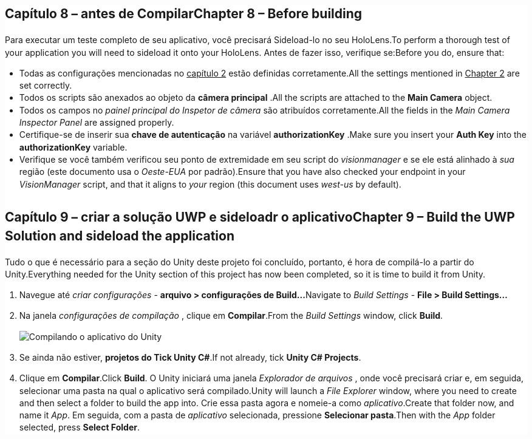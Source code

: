 ## <a name="chapter-8--before-building"></a><span data-ttu-id="fce1f-371">Capítulo 8 – antes de Compilar</span><span class="sxs-lookup"><span data-stu-id="fce1f-371">Chapter 8 – Before building</span></span>

<span data-ttu-id="fce1f-372">Para executar um teste completo de seu aplicativo, você precisará Sideload-lo no seu HoloLens.</span><span class="sxs-lookup"><span data-stu-id="fce1f-372">To perform a thorough test of your application you will need to sideload it onto your HoloLens.</span></span>
<span data-ttu-id="fce1f-373">Antes de fazer isso, verifique se:</span><span class="sxs-lookup"><span data-stu-id="fce1f-373">Before you do, ensure that:</span></span>

-   <span data-ttu-id="fce1f-374">Todas as configurações mencionadas no [capítulo 2](#chapter-2--set-up-the-unity-project) estão definidas corretamente.</span><span class="sxs-lookup"><span data-stu-id="fce1f-374">All the settings mentioned in [Chapter 2](#chapter-2--set-up-the-unity-project) are set correctly.</span></span> 
-   <span data-ttu-id="fce1f-375">Todos os scripts são anexados ao objeto da **câmera principal** .</span><span class="sxs-lookup"><span data-stu-id="fce1f-375">All the scripts are attached to the **Main Camera** object.</span></span> 
-   <span data-ttu-id="fce1f-376">Todos os campos no *painel principal do Inspetor de câmera* são atribuídos corretamente.</span><span class="sxs-lookup"><span data-stu-id="fce1f-376">All the fields in the *Main Camera Inspector Panel* are assigned properly.</span></span>
-   <span data-ttu-id="fce1f-377">Certifique-se de inserir sua **chave de autenticação** na variável **authorizationKey** .</span><span class="sxs-lookup"><span data-stu-id="fce1f-377">Make sure you insert your **Auth Key** into the **authorizationKey** variable.</span></span>
-   <span data-ttu-id="fce1f-378">Verifique se você também verificou seu ponto de extremidade em seu script do *visionmanager* e se ele está alinhado à *sua* região (este documento usa o *Oeste-EUA* por padrão).</span><span class="sxs-lookup"><span data-stu-id="fce1f-378">Ensure that you have also checked your endpoint in your *VisionManager* script, and that it aligns to *your* region (this document uses *west-us* by default).</span></span>

## <a name="chapter-9--build-the-uwp-solution-and-sideload-the-application"></a><span data-ttu-id="fce1f-379">Capítulo 9 – criar a solução UWP e sideloadr o aplicativo</span><span class="sxs-lookup"><span data-stu-id="fce1f-379">Chapter 9 – Build the UWP Solution and sideload the application</span></span>
<span data-ttu-id="fce1f-380">Tudo o que é necessário para a seção do Unity deste projeto foi concluído, portanto, é hora de compilá-lo a partir do Unity.</span><span class="sxs-lookup"><span data-stu-id="fce1f-380">Everything needed for the Unity section of this project has now been completed, so it is time to build it from Unity.</span></span>

1.  <span data-ttu-id="fce1f-381">Navegue até *criar configurações*  -  **arquivo > configurações de Build...**</span><span class="sxs-lookup"><span data-stu-id="fce1f-381">Navigate to *Build Settings* - **File > Build Settings…**</span></span>
2.  <span data-ttu-id="fce1f-382">Na janela *configurações de compilação* , clique em **Compilar**.</span><span class="sxs-lookup"><span data-stu-id="fce1f-382">From the *Build Settings* window, click **Build**.</span></span>

    ![Compilando o aplicativo do Unity](images/AzureLabs-Lab2-26.png)

3.  <span data-ttu-id="fce1f-384">Se ainda não estiver, **projetos do Tick Unity C#**.</span><span class="sxs-lookup"><span data-stu-id="fce1f-384">If not already, tick **Unity C# Projects**.</span></span>
4.  <span data-ttu-id="fce1f-385">Clique em **Compilar**.</span><span class="sxs-lookup"><span data-stu-id="fce1f-385">Click **Build**.</span></span> <span data-ttu-id="fce1f-386">O Unity iniciará uma janela *Explorador de arquivos* , onde você precisará criar e, em seguida, selecionar uma pasta na qual o aplicativo será compilado.</span><span class="sxs-lookup"><span data-stu-id="fce1f-386">Unity will launch a *File Explorer* window, where you need to create and then select a folder to build the app into.</span></span> <span data-ttu-id="fce1f-387">Crie essa pasta agora e nomeie-a como *aplicativo*.</span><span class="sxs-lookup"><span data-stu-id="fce1f-387">Create that folder now, and name it *App*.</span></span> <span data-ttu-id="fce1f-388">Em seguida, com a pasta de *aplicativo* selecionada, pressione **Selecionar pasta**.</span><span class="sxs-lookup"><span data-stu-id="fce1f-388">Then with the *App* folder selected, press **Select Folder**.</span></span> 